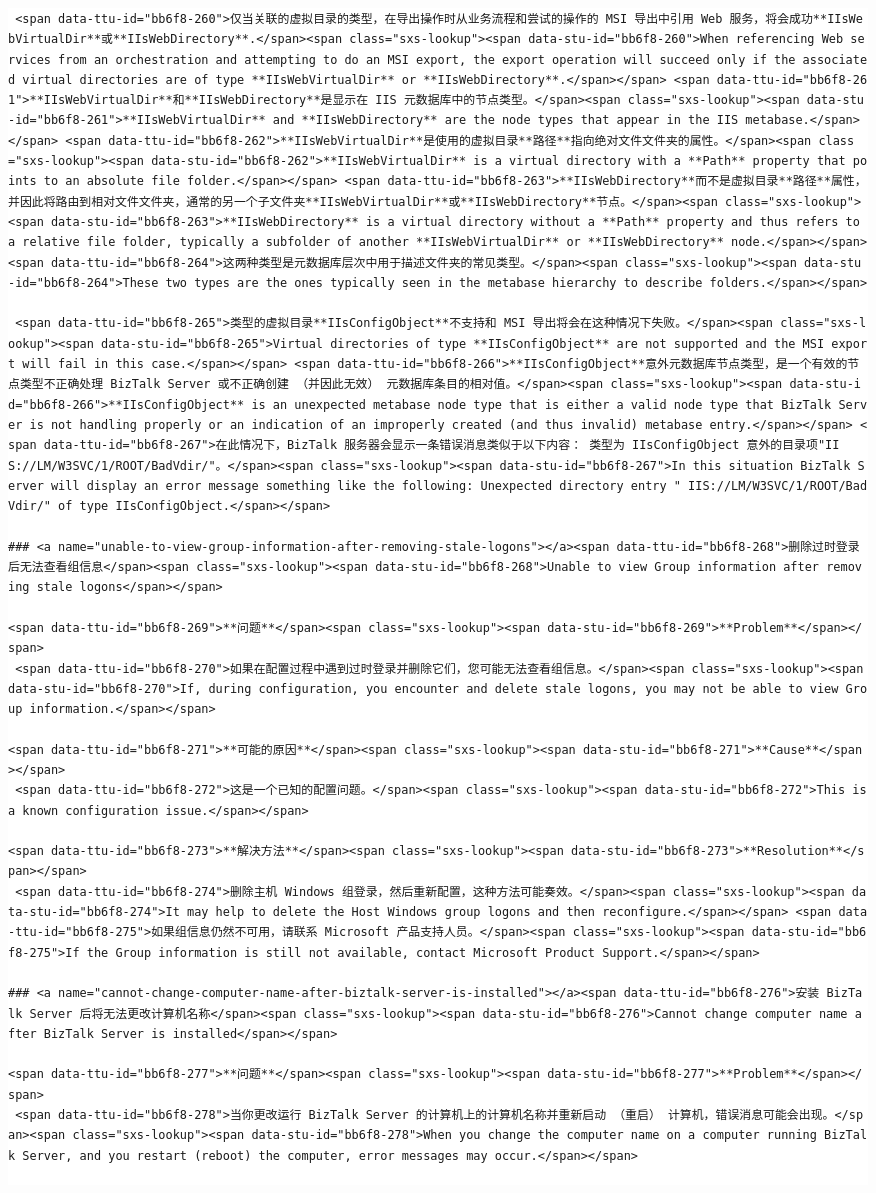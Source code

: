 ```
 <span data-ttu-id="bb6f8-260">仅当关联的虚拟目录的类型，在导出操作时从业务流程和尝试的操作的 MSI 导出中引用 Web 服务，将会成功**IIsWebVirtualDir**或**IIsWebDirectory**.</span><span class="sxs-lookup"><span data-stu-id="bb6f8-260">When referencing Web services from an orchestration and attempting to do an MSI export, the export operation will succeed only if the associated virtual directories are of type **IIsWebVirtualDir** or **IIsWebDirectory**.</span></span> <span data-ttu-id="bb6f8-261">**IIsWebVirtualDir**和**IIsWebDirectory**是显示在 IIS 元数据库中的节点类型。</span><span class="sxs-lookup"><span data-stu-id="bb6f8-261">**IIsWebVirtualDir** and **IIsWebDirectory** are the node types that appear in the IIS metabase.</span></span> <span data-ttu-id="bb6f8-262">**IIsWebVirtualDir**是使用的虚拟目录**路径**指向绝对文件文件夹的属性。</span><span class="sxs-lookup"><span data-stu-id="bb6f8-262">**IIsWebVirtualDir** is a virtual directory with a **Path** property that points to an absolute file folder.</span></span> <span data-ttu-id="bb6f8-263">**IIsWebDirectory**而不是虚拟目录**路径**属性，并因此将路由到相对文件文件夹，通常的另一个子文件夹**IIsWebVirtualDir**或**IIsWebDirectory**节点。</span><span class="sxs-lookup"><span data-stu-id="bb6f8-263">**IIsWebDirectory** is a virtual directory without a **Path** property and thus refers to a relative file folder, typically a subfolder of another **IIsWebVirtualDir** or **IIsWebDirectory** node.</span></span> <span data-ttu-id="bb6f8-264">这两种类型是元数据库层次中用于描述文件夹的常见类型。</span><span class="sxs-lookup"><span data-stu-id="bb6f8-264">These two types are the ones typically seen in the metabase hierarchy to describe folders.</span></span>  
  
 <span data-ttu-id="bb6f8-265">类型的虚拟目录**IIsConfigObject**不支持和 MSI 导出将会在这种情况下失败。</span><span class="sxs-lookup"><span data-stu-id="bb6f8-265">Virtual directories of type **IIsConfigObject** are not supported and the MSI export will fail in this case.</span></span> <span data-ttu-id="bb6f8-266">**IIsConfigObject**意外元数据库节点类型，是一个有效的节点类型不正确处理 BizTalk Server 或不正确创建 （并因此无效） 元数据库条目的相对值。</span><span class="sxs-lookup"><span data-stu-id="bb6f8-266">**IIsConfigObject** is an unexpected metabase node type that is either a valid node type that BizTalk Server is not handling properly or an indication of an improperly created (and thus invalid) metabase entry.</span></span> <span data-ttu-id="bb6f8-267">在此情况下，BizTalk 服务器会显示一条错误消息类似于以下内容： 类型为 IIsConfigObject 意外的目录项"IIS://LM/W3SVC/1/ROOT/BadVdir/"。</span><span class="sxs-lookup"><span data-stu-id="bb6f8-267">In this situation BizTalk Server will display an error message something like the following: Unexpected directory entry " IIS://LM/W3SVC/1/ROOT/BadVdir/" of type IIsConfigObject.</span></span>  
  
### <a name="unable-to-view-group-information-after-removing-stale-logons"></a><span data-ttu-id="bb6f8-268">删除过时登录后无法查看组信息</span><span class="sxs-lookup"><span data-stu-id="bb6f8-268">Unable to view Group information after removing stale logons</span></span>  
  
<span data-ttu-id="bb6f8-269">**问题**</span><span class="sxs-lookup"><span data-stu-id="bb6f8-269">**Problem**</span></span>  
 <span data-ttu-id="bb6f8-270">如果在配置过程中遇到过时登录并删除它们，您可能无法查看组信息。</span><span class="sxs-lookup"><span data-stu-id="bb6f8-270">If, during configuration, you encounter and delete stale logons, you may not be able to view Group information.</span></span>  
  
<span data-ttu-id="bb6f8-271">**可能的原因**</span><span class="sxs-lookup"><span data-stu-id="bb6f8-271">**Cause**</span></span>  
 <span data-ttu-id="bb6f8-272">这是一个已知的配置问题。</span><span class="sxs-lookup"><span data-stu-id="bb6f8-272">This is a known configuration issue.</span></span>  
  
<span data-ttu-id="bb6f8-273">**解决方法**</span><span class="sxs-lookup"><span data-stu-id="bb6f8-273">**Resolution**</span></span>  
 <span data-ttu-id="bb6f8-274">删除主机 Windows 组登录，然后重新配置，这种方法可能奏效。</span><span class="sxs-lookup"><span data-stu-id="bb6f8-274">It may help to delete the Host Windows group logons and then reconfigure.</span></span> <span data-ttu-id="bb6f8-275">如果组信息仍然不可用，请联系 Microsoft 产品支持人员。</span><span class="sxs-lookup"><span data-stu-id="bb6f8-275">If the Group information is still not available, contact Microsoft Product Support.</span></span>  
  
### <a name="cannot-change-computer-name-after-biztalk-server-is-installed"></a><span data-ttu-id="bb6f8-276">安装 BizTalk Server 后将无法更改计算机名称</span><span class="sxs-lookup"><span data-stu-id="bb6f8-276">Cannot change computer name after BizTalk Server is installed</span></span>  
  
<span data-ttu-id="bb6f8-277">**问题**</span><span class="sxs-lookup"><span data-stu-id="bb6f8-277">**Problem**</span></span>  
 <span data-ttu-id="bb6f8-278">当你更改运行 BizTalk Server 的计算机上的计算机名称并重新启动 （重启） 计算机，错误消息可能会出现。</span><span class="sxs-lookup"><span data-stu-id="bb6f8-278">When you change the computer name on a computer running BizTalk Server, and you restart (reboot) the computer, error messages may occur.</span></span>  
  
```